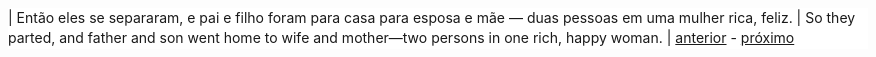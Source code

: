 | Então eles se separaram, e pai e filho foram para casa para esposa e mãe — duas pessoas em uma mulher rica, feliz.                                                                                                                                                                                                                                                                                                                                                                                                                                                                                                                                                                                                                                                                                                                                                                                                                                                                                                                                                                                                                                                                                                                                                                                                                                  | So they parted, and father and son went home to wife and mother—two persons in one rich, happy woman.                                                                                                                                                                                                                                                                                                                                                                                                                                                                                                                                                                                                                                                                                                                                                                                                                                                                                                                                                                                                                                                                                                                                                           |
[anterior](./chapter-6.md) - [próximo](./chapter-8.md)
